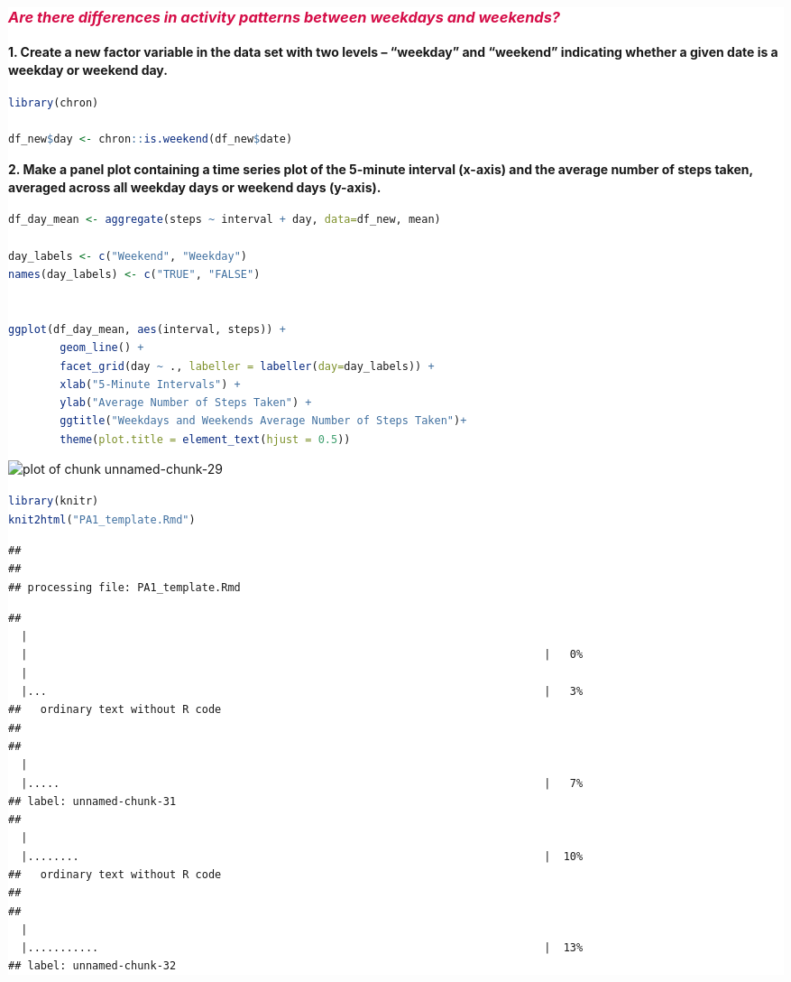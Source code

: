 ### <span style="color:#D50D47"><i>Are there differences in activity patterns between weekdays and weekends?
</i></span>

<b>1. Create a new factor variable in the data set with two levels – “weekday” and “weekend” indicating whether a given date is a weekday or weekend day.</b>


```r
library(chron)

df_new$day <- chron::is.weekend(df_new$date)
```

<b>2. Make a panel plot containing a time series plot of the 5-minute interval (x-axis) and the average number of steps taken, averaged across all weekday days or weekend days (y-axis).</b>


```r
df_day_mean <- aggregate(steps ~ interval + day, data=df_new, mean)

day_labels <- c("Weekend", "Weekday")
names(day_labels) <- c("TRUE", "FALSE")


ggplot(df_day_mean, aes(interval, steps)) + 
        geom_line() + 
        facet_grid(day ~ ., labeller = labeller(day=day_labels)) +
        xlab("5-Minute Intervals") + 
        ylab("Average Number of Steps Taken") +
        ggtitle("Weekdays and Weekends Average Number of Steps Taken")+
        theme(plot.title = element_text(hjust = 0.5))
```

![plot of chunk unnamed-chunk-29](figure/unnamed-chunk-29-1.png)


```r
library(knitr)
knit2html("PA1_template.Rmd")
```

```
## 
## 
## processing file: PA1_template.Rmd
```

```
## 
  |                                                                                      
  |                                                                                |   0%
  |                                                                                      
  |...                                                                             |   3%
##   ordinary text without R code
## 
## 
  |                                                                                      
  |.....                                                                           |   7%
## label: unnamed-chunk-31
## 
  |                                                                                      
  |........                                                                        |  10%
##   ordinary text without R code
## 
## 
  |                                                                                      
  |...........                                                                     |  13%
## label: unnamed-chunk-32
```